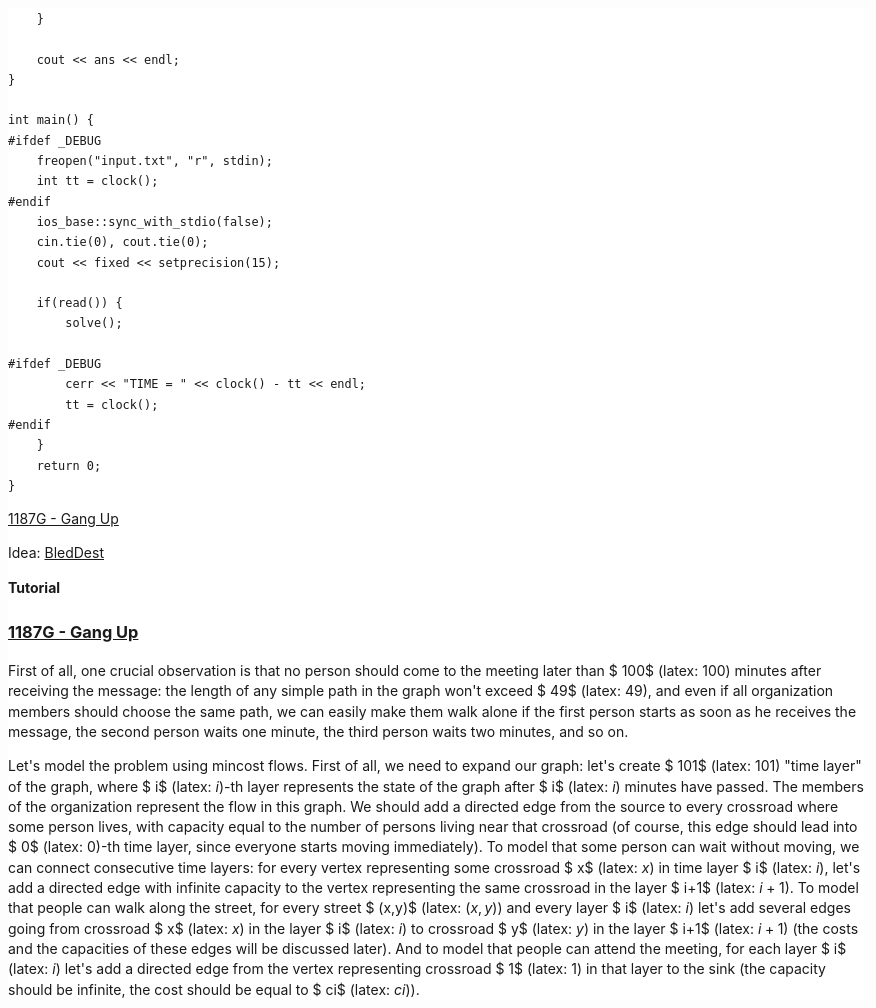 ```
	}
	
	cout << ans << endl;
}

int main() {
#ifdef _DEBUG
	freopen("input.txt", "r", stdin);
	int tt = clock();
#endif
	ios_base::sync_with_stdio(false);
	cin.tie(0), cout.tie(0);
	cout << fixed << setprecision(15);
	
	if(read()) {
		solve();
		
#ifdef _DEBUG
		cerr << "TIME = " << clock() - tt << endl;
		tt = clock();
#endif
	}
	return 0;
} 
```

[1187G - Gang Up](/contest/1187/problem/G)

Idea: [BledDest](/profile/BledDest)

 **Tutorial** 
### [1187G - Gang Up](/contest/1187/problem/G)

First of all, one crucial observation is that no person should come to the meeting later than $ 100$ (latex: $100$) minutes after receiving the message: the length of any simple path in the graph won't exceed $ 49$ (latex: $49$), and even if all organization members should choose the same path, we can easily make them walk alone if the first person starts as soon as he receives the message, the second person waits one minute, the third person waits two minutes, and so on.

Let's model the problem using mincost flows. First of all, we need to expand our graph: let's create $ 101$ (latex: $101$) "time layer" of the graph, where $ i$ (latex: $i$)-th layer represents the state of the graph after $ i$ (latex: $i$) minutes have passed. The members of the organization represent the flow in this graph. We should add a directed edge from the source to every crossroad where some person lives, with capacity equal to the number of persons living near that crossroad (of course, this edge should lead into $ 0$ (latex: $0$)-th time layer, since everyone starts moving immediately). To model that some person can wait without moving, we can connect consecutive time layers: for every vertex representing some crossroad $ x$ (latex: $x$) in time layer $ i$ (latex: $i$), let's add a directed edge with infinite capacity to the vertex representing the same crossroad in the layer $ i+1$ (latex: $i + 1$). To model that people can walk along the street, for every street $ (x,y)$ (latex: $(x, y)$) and every layer $ i$ (latex: $i$) let's add several edges going from crossroad $ x$ (latex: $x$) in the layer $ i$ (latex: $i$) to crossroad $ y$ (latex: $y$) in the layer $ i+1$ (latex: $i + 1$) (the costs and the capacities of these edges will be discussed later). And to model that people can attend the meeting, for each layer $ i$ (latex: $i$) let's add a directed edge from the vertex representing crossroad $ 1$ (latex: $1$) in that layer to the sink (the capacity should be infinite, the cost should be equal to $ ci$ (latex: $ci$)).
